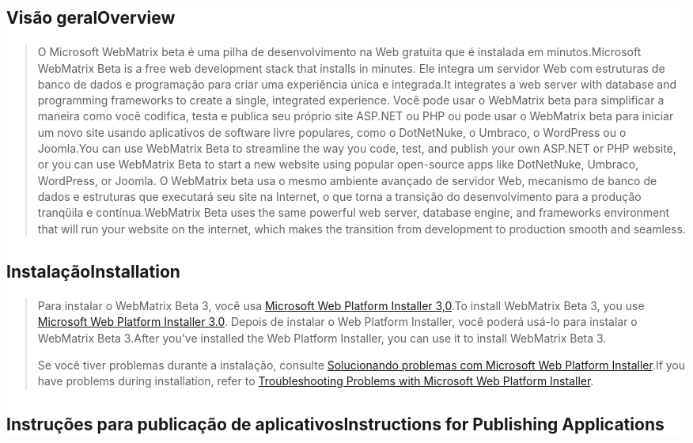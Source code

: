 <a id="Overview"></a>

## <a name="overview"></a><span data-ttu-id="d75bb-117">Visão geral</span><span class="sxs-lookup"><span data-stu-id="d75bb-117">Overview</span></span>

> <span data-ttu-id="d75bb-118">O Microsoft WebMatrix beta é uma pilha de desenvolvimento na Web gratuita que é instalada em minutos.</span><span class="sxs-lookup"><span data-stu-id="d75bb-118">Microsoft WebMatrix Beta is a free web development stack that installs in minutes.</span></span> <span data-ttu-id="d75bb-119">Ele integra um servidor Web com estruturas de banco de dados e programação para criar uma experiência única e integrada.</span><span class="sxs-lookup"><span data-stu-id="d75bb-119">It integrates a web server with database and programming frameworks to create a single, integrated experience.</span></span> <span data-ttu-id="d75bb-120">Você pode usar o WebMatrix beta para simplificar a maneira como você codifica, testa e publica seu próprio site ASP.NET ou PHP ou pode usar o WebMatrix beta para iniciar um novo site usando aplicativos de software livre populares, como o DotNetNuke, o Umbraco, o WordPress ou o Joomla.</span><span class="sxs-lookup"><span data-stu-id="d75bb-120">You can use WebMatrix Beta to streamline the way you code, test, and publish your own ASP.NET or PHP website, or you can use WebMatrix Beta to start a new website using popular open-source apps like DotNetNuke, Umbraco, WordPress, or Joomla.</span></span> <span data-ttu-id="d75bb-121">O WebMatrix beta usa o mesmo ambiente avançado de servidor Web, mecanismo de banco de dados e estruturas que executará seu site na Internet, o que torna a transição do desenvolvimento para a produção tranqüila e contínua.</span><span class="sxs-lookup"><span data-stu-id="d75bb-121">WebMatrix Beta uses the same powerful web server, database engine, and frameworks environment that will run your website on the internet, which makes the transition from development to production smooth and seamless.</span></span>

<a id="Installation_Notes"></a>

## <a name="installation"></a><span data-ttu-id="d75bb-122">Instalação</span><span class="sxs-lookup"><span data-stu-id="d75bb-122">Installation</span></span>

> <span data-ttu-id="d75bb-123">Para instalar o WebMatrix Beta 3, você usa [Microsoft Web Platform Installer 3,0](https://go.microsoft.com/fwlink/?LinkID=194638).</span><span class="sxs-lookup"><span data-stu-id="d75bb-123">To install WebMatrix Beta 3, you use [Microsoft Web Platform Installer 3.0](https://go.microsoft.com/fwlink/?LinkID=194638).</span></span> <span data-ttu-id="d75bb-124">Depois de instalar o Web Platform Installer, você poderá usá-lo para instalar o WebMatrix Beta 3.</span><span class="sxs-lookup"><span data-stu-id="d75bb-124">After you've installed the Web Platform Installer, you can use it to install WebMatrix Beta 3.</span></span>
> 
> <span data-ttu-id="d75bb-125">Se você tiver problemas durante a instalação, consulte [Solucionando problemas com Microsoft Web Platform Installer](https://go.microsoft.com/fwlink/?LinkId=196212).</span><span class="sxs-lookup"><span data-stu-id="d75bb-125">If you have problems during installation, refer to [Troubleshooting Problems with Microsoft Web Platform Installer](https://go.microsoft.com/fwlink/?LinkId=196212).</span></span>

<a id="Installation_Notes0"></a>

## <a name="instructions-for-publishing-applications"></a><span data-ttu-id="d75bb-126">Instruções para publicação de aplicativos</span><span class="sxs-lookup"><span data-stu-id="d75bb-126">Instructions for Publishing Applications</span></span>
